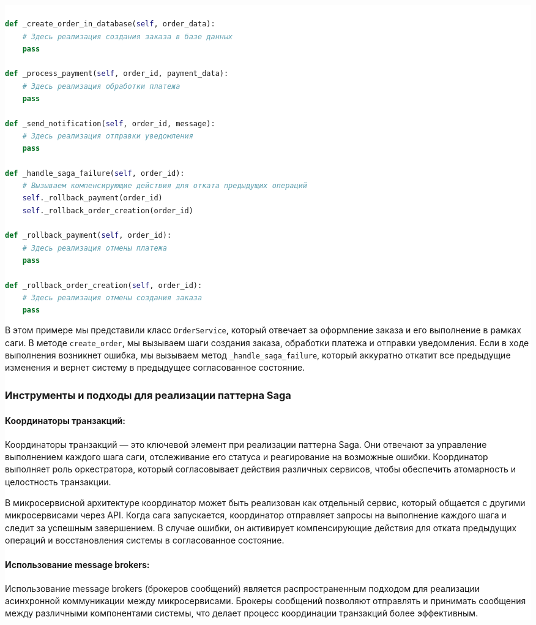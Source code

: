 ```python
			
def _create_order_in_database(self, order_data):        
	# Здесь реализация создания заказа в базе данных        
	pass    
	
def _process_payment(self, order_id, payment_data):        
	# Здесь реализация обработки платежа        
	pass    
	
def _send_notification(self, order_id, message):        
	# Здесь реализация отправки уведомления        
	pass    
	
def _handle_saga_failure(self, order_id):        
	# Вызываем компенсирующие действия для отката предыдущих операций
	self._rollback_payment(order_id)
	self._rollback_order_creation(order_id)    
	
def _rollback_payment(self, order_id):        
	# Здесь реализация отмены платежа        
	pass    
	
def _rollback_order_creation(self, order_id):        
	# Здесь реализация отмены создания заказа        
	pass
```
  
В этом примере мы представили класс `OrderService`, который отвечает за оформление заказа и его выполнение в рамках саги. В методе `create_order`, мы вызываем шаги создания заказа, обработки платежа и отправки уведомления. Если в ходе выполнения возникнет ошибка, мы вызываем метод `_handle_saga_failure`, который аккуратно откатит все предыдущие изменения и вернет систему в предыдущее согласованное состояние.  
  
### Инструменты и подходы для реализации паттерна Saga

#### Координаторы транзакций:  
  
Координаторы транзакций — это ключевой элемент при реализации паттерна Saga. Они отвечают за управление выполнением каждого шага саги, отслеживание его статуса и реагирование на возможные ошибки. Координатор выполняет роль оркестратора, который согласовывает действия различных сервисов, чтобы обеспечить атомарность и целостность транзакции.  
  
В микросервисной архитектуре координатор может быть реализован как отдельный сервис, который общается с другими микросервисами через API. Когда сага запускается, координатор отправляет запросы на выполнение каждого шага и следит за успешным завершением. В случае ошибки, он активирует компенсирующие действия для отката предыдущих операций и восстановления системы в согласованное состояние.  
  
#### Использование message brokers:
  
Использование message brokers (брокеров сообщений) является распространенным подходом для реализации асинхронной коммуникации между микросервисами. Брокеры сообщений позволяют отправлять и принимать сообщения между различными компонентами системы, что делает процесс координации транзакций более эффективным.  
  